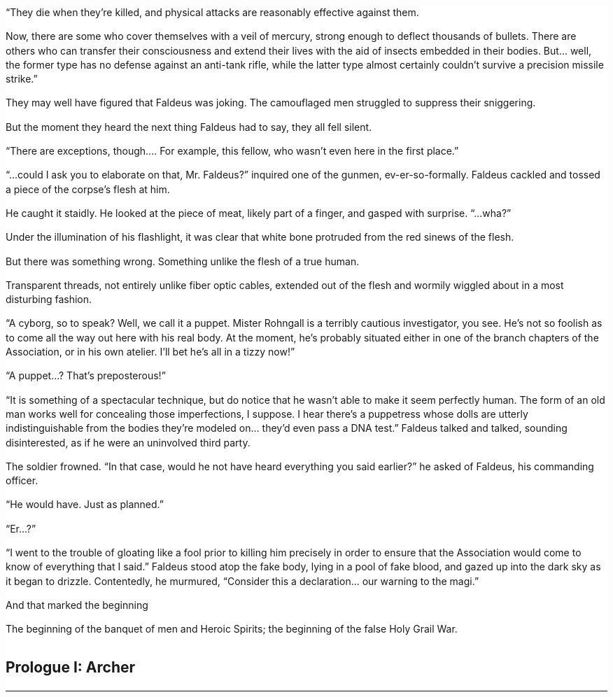“They die when they’re killed, and physical attacks are reasonably effective against them.

Now, there are some who cover themselves with a veil of mercury, strong enough to deflect thousands of bullets. There are others who can transfer their consciousness and extend their lives with the aid of insects embedded in their bodies. But... well, the former type has no defense against an anti-tank rifle, while the latter type almost certainly couldn’t survive a precision missile strike.”

They may well have figured that Faldeus was joking. The camouflaged men struggled to suppress their sniggering.

But the moment they heard the next thing Faldeus had to say, they all fell silent.

“There are exceptions, though.... For example, this fellow, who wasn’t even here in the first place.”

“...could I ask you to elaborate on that, Mr. Faldeus?” inquired one of the gunmen, ev-er-so-formally. Faldeus cackled and tossed a piece of the corpse’s flesh at him.

He caught it staidly. He looked at the piece of meat, likely part of a finger, and gasped with surprise. “...wha?”

Under the illumination of his flashlight, it was clear that white bone protruded from the red sinews of the flesh.

But there was something wrong. Something unlike the flesh of a true human.

Transparent threads, not entirely unlike fiber optic cables, extended out of the flesh and wormily wiggled about in a most disturbing fashion.

“A cyborg, so to speak? Well, we call it a puppet. Mister Rohngall is a terribly cautious investigator, you see. He’s not so foolish as to come all the way out here with his real body. At the moment, he’s probably situated either in one of the branch chapters of the Association, or in his own atelier. I’ll bet he’s all in a tizzy now!”

“A puppet...? That’s preposterous!”

“It is something of a spectacular technique, but do notice that he wasn’t able to make it seem perfectly human. The form of an old man works well for concealing those imperfections, I suppose. I hear there’s a puppetress whose dolls are utterly indistinguishable from the bodies they’re modeled on... they’d even pass a DNA test.” Faldeus talked and talked, sounding disinterested, as if he were an uninvolved third party.

The soldier frowned. “In that case, would he not have heard everything you said earlier?” he asked of Faldeus, his commanding officer.

“He would have. Just as planned.”

“Er...?”

“I went to the trouble of gloating like a fool prior to killing him precisely in order to ensure that the Association would come to know of everything that I said.” Faldeus stood atop the fake body, lying in a pool of fake blood, and gazed up into the dark sky as it began to drizzle. Contentedly, he murmured, “Consider this a declaration... our warning to the magi.”

And that marked the beginning

The beginning of the banquet of men and Heroic Spirits; the beginning of the false Holy Grail War.

## Prologue I: Archer

---